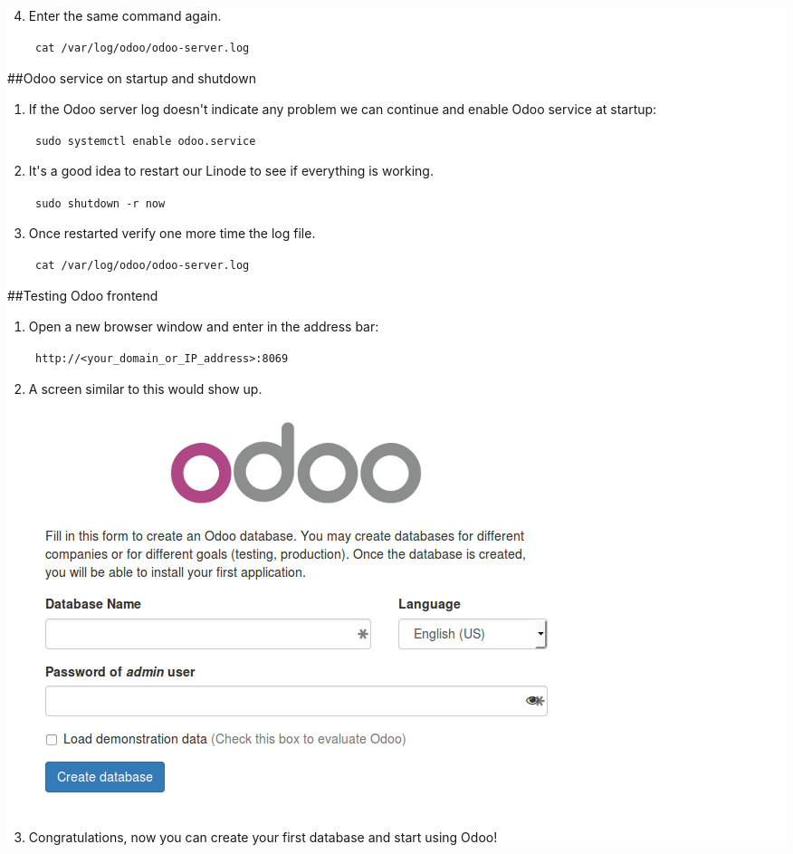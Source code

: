 4. Enter the same command again.

		cat /var/log/odoo/odoo-server.log

##Odoo service on startup and shutdown

1. If the Odoo server log doesn't indicate any problem we can continue and enable Odoo service at startup:

		sudo systemctl enable odoo.service

2. It's a good idea to restart our Linode to see if everything is working.

		sudo shutdown -r now

3. Once restarted verify one more time the log file.

		cat /var/log/odoo/odoo-server.log

##Testing Odoo frontend

1. Open a new browser window and enter in the address bar:

		http://<your_domain_or_IP_address>:8069

2. A screen similar to this would show up.

[![Odoo Db creation](/docs/assets/odoo_db_creation.png)](/docs/assets/odoo_db_creation.png)

3. Congratulations, now you can create your first database and start using Odoo!
